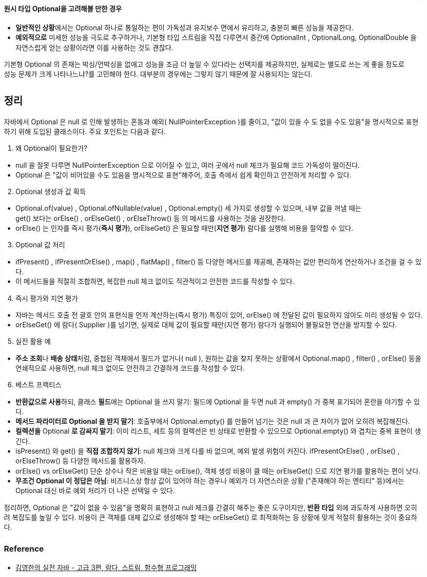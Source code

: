 #### 원시 타입 Optional을 고려해볼 만한 경우
- **일반적인 상황**에서는 Optional<T> 하나로 통일하는 편이 가독성과 유지보수 면에서 유리하고, 충분히 빠른 성능을 제공한다.
- **예외적으로** 미세한 성능을 극도로 추구하거나, 기본형 타입 스트림을 직접 다루면서 중간에 OptionalInt , OptionalLong, OptionalDouble 을 
  자연스럽게 얻는 상황이라면 이를 사용하는 것도 괜찮다.

기본형 Optional 의 존재는 박싱/언박싱을 없애고 성능을 조금 더 높일 수 있다라는 선택지를 제공하지만, 실제로는 별도로 쓰는 게 좋을 정도로   
성능 문제가 크게 나타나느냐?를 고민해야 한다. 대부분의 경우에는 그렇지 않기 때문에 잘 사용되지는 않는다.


## 정리
자바에서 Optional 은 null 로 인해 발생하는 혼동과 예외( NullPointerException )를 줄이고, "값이 있을 수 도 없을 수도 있음"을 
명시적으로 표현하기 위해 도입된 클래스이다. 주요 포인트는 다음과 같다.

1. 왜 Optional이 필요한가?
- null 을 잘못 다루면 NullPointerException 으로 이어질 수 있고, 여러 곳에서 null 체크가 필요해 코드 가독성이 떨이진다.
- Optional 은 "값이 비어있을 수도 있음을 명시적으로 표현"해주어, 호출 측에서 쉽게 확인하고 안전하게 처리할 수 있다.

2. Optional 생성과 값 획득
- Optional.of(value) , Optional.ofNullable(value) , Optional.empty() 세 가지로 생성할 수 있으며, 내부 값을 꺼낼 때는  
  get() 보다는 orElse() , orElseGet() , orElseThrow() 등 의 메서드를 사용하는 것을 권장한다.
- orElse() 는 인자를 즉시 평가(**즉시 평가**), orElseGet() 은 필요할 때만(**지연 평가**) 람다를 실행해 비용을 절약할 수 있다.

3. Optional 값 처리
- ifPresent() , ifPresentOrElse() , map() , flatMap() , filter() 등 다양한 메서드를 제공해, 존재하는 값만 편리하게 연산하거나 
  조건을 걸 수 있다.
- 이 메서드들을 적절히 조합하면, 복잡한 null 체크 없이도 직관적이고 안전한 코드를 작성할 수 있다.

4. 즉시 평가와 지연 평가
- 자바는 메서드 호출 전 괄호 안의 표현식을 먼저 계산하는(즉시 평가) 특징이 있어, orElse() 에 전달된 값이 필요하지 않아도 미리 생성될 수 있다.
- orElseGet() 에 람다( Supplier )를 넘기면, 실제로 대체 값이 필요할 때만(지연 평가) 람다가 실행되어 불필요한 연산을 방지할 수 있다.

5. 실전 활용 예
- **주소 조회**나 **배송 상태**처럼, 중첩된 객체에서 필드가 없거나( null ), 원하는 값을 찾지 못하는 상황에서
   Optional.map() , filter() , orElse() 등을 연쇄적으로 사용하면, null 체크 없이도 안전하고 간결하게 코드를 작성할 수 있다.

6. 베스트 프랙티스
- **반환값으로 사용**하되, 클래스 **필드**에는 Optional 을 쓰지 말기: 필드에 Optional 을 두면 null 과 empty() 가 중복 표기되어 
  혼란을 야기할 수 있다.
- **메서드 파라미터로 Optional 을 받지 말기**: 호출부에서 Optional.empty() 를 만들어 넘기는 것은 null 과 큰 차이가 없어 오히려 복잡해진다.
- **컬렉션을** Optional **로 감싸지 말기**: 이미 리스트, 세트 등의 컬렉션은 빈 상태로 반환할 수 있으므로 Optional.empty() 와 겹치는 
  중복 표현이 생긴다.
- isPresent() 와 get() 을 **직접 조합하지 않기**: null 체크와 크게 다를 바 없으며, 예외 발생 위험이 커진다. 
  ifPresentOrElse() , orElse() , orElseThrow() 등 다양한 메서드를 활용하자.
- orElse() vs orElseGet() 단순 상수나 작은 비용일 때는 orElse(), 객체 생성 비용이 클 때는 orElseGet() 으로 지연 평가를 활용하는 편이 낫다.
- **무조건 Optional 이 정답은 아님**: 비즈니스상 항상 값이 있어야 하는 경우나 예외가 더 자연스러운 상황
  ("존재해야 하는 엔티티" 등)에서는 Optional 대신 바로 예외 처리가 더 나은 선택일 수 있다.

정리하면, Optional 은 "값이 없을 수 있음"을 명확히 표현하고 null 체크를 간결히 해주는 좋은 도구이지만, **반환 타입** 외에 과도하게 사용하면
오히려 복잡도를 높일 수 있다. 비용이 큰 객체를 대체 값으로 생성해야 할 때는 orElseGet() 로 최적화하는 등 상황에 맞게 적절히 활용하는 것이 중요하다.

### Reference
* [김영한의 실전 자바 - 고급 3편, 람다, 스트림, 함수형 프로그래밍](https://inf.run/6eCAW)

